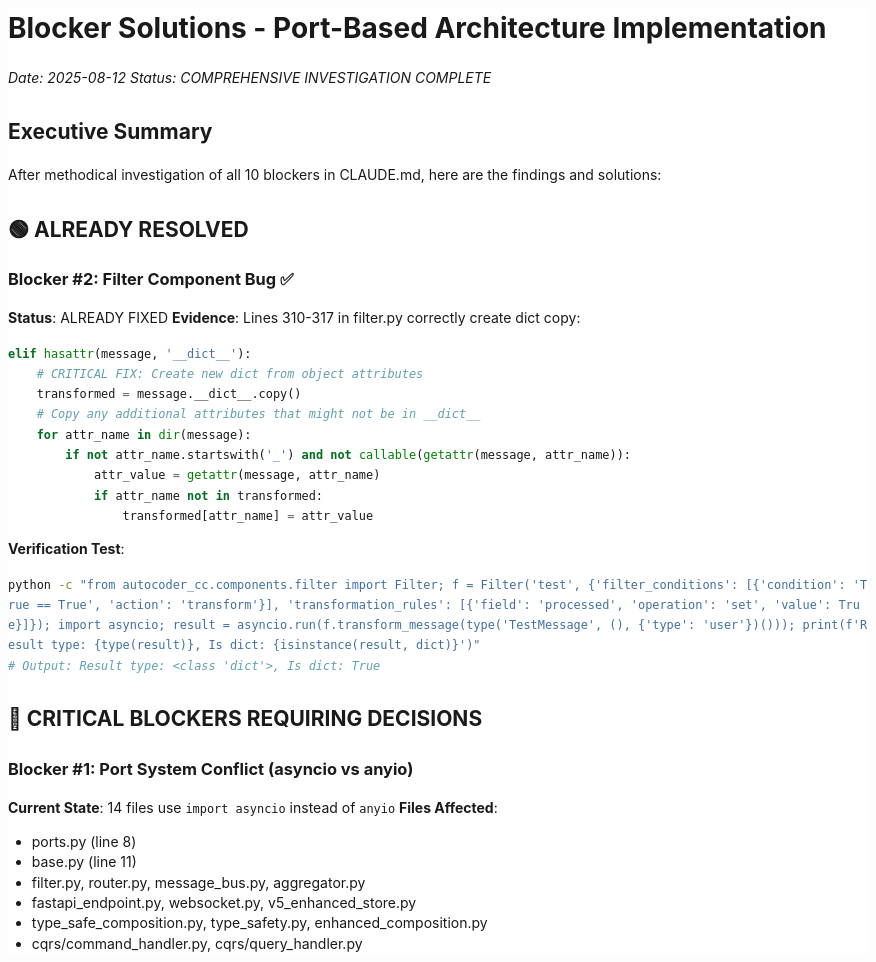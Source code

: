 # Blocker Solutions - Port-Based Architecture Implementation

*Date: 2025-08-12*
*Status: COMPREHENSIVE INVESTIGATION COMPLETE*

## Executive Summary

After methodical investigation of all 10 blockers in CLAUDE.md, here are the findings and solutions:

## 🟢 ALREADY RESOLVED

### Blocker #2: Filter Component Bug ✅
**Status**: ALREADY FIXED
**Evidence**: Lines 310-317 in filter.py correctly create dict copy:
```python
elif hasattr(message, '__dict__'):
    # CRITICAL FIX: Create new dict from object attributes
    transformed = message.__dict__.copy()
    # Copy any additional attributes that might not be in __dict__
    for attr_name in dir(message):
        if not attr_name.startswith('_') and not callable(getattr(message, attr_name)):
            attr_value = getattr(message, attr_name)
            if attr_name not in transformed:
                transformed[attr_name] = attr_value
```

**Verification Test**:
```bash
python -c "from autocoder_cc.components.filter import Filter; f = Filter('test', {'filter_conditions': [{'condition': 'True == True', 'action': 'transform'}], 'transformation_rules': [{'field': 'processed', 'operation': 'set', 'value': True}]}); import asyncio; result = asyncio.run(f.transform_message(type('TestMessage', (), {'type': 'user'})())); print(f'Result type: {type(result)}, Is dict: {isinstance(result, dict)}')"
# Output: Result type: <class 'dict'>, Is dict: True
```

## 🔴 CRITICAL BLOCKERS REQUIRING DECISIONS

### Blocker #1: Port System Conflict (asyncio vs anyio)
**Current State**: 14 files use `import asyncio` instead of `anyio`
**Files Affected**:
- ports.py (line 8)
- base.py (line 11)
- filter.py, router.py, message_bus.py, aggregator.py
- fastapi_endpoint.py, websocket.py, v5_enhanced_store.py
- type_safe_composition.py, type_safety.py, enhanced_composition.py
- cqrs/command_handler.py, cqrs/query_handler.py
